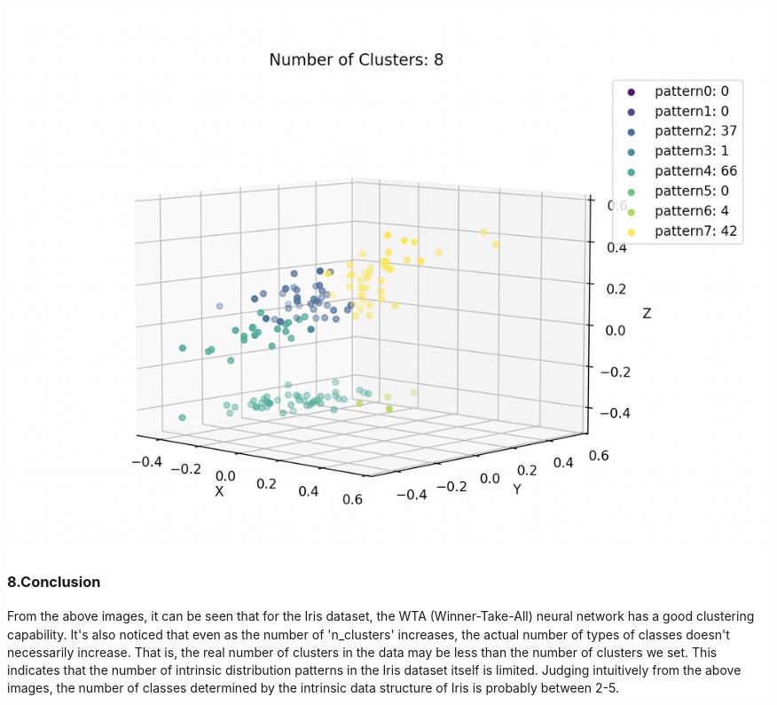 ![截屏2023-05-16 12.47.03](./Report_project4_EN.assets/%E6%88%AA%E5%B1%8F2023-05-16%2012.47.03.png)

### 8.Conclusion

From the above images, it can be seen that for the Iris dataset, the WTA (Winner-Take-All) neural network has a good clustering capability. It's also noticed that even as the number of 'n_clusters' increases, the actual number of types of classes doesn't necessarily increase. That is, the real number of clusters in the data may be less than the number of clusters we set. This indicates that the number of intrinsic distribution patterns in the Iris dataset itself is limited. Judging intuitively from the above images, the number of classes determined by the intrinsic data structure of Iris is probably between 2-5.
